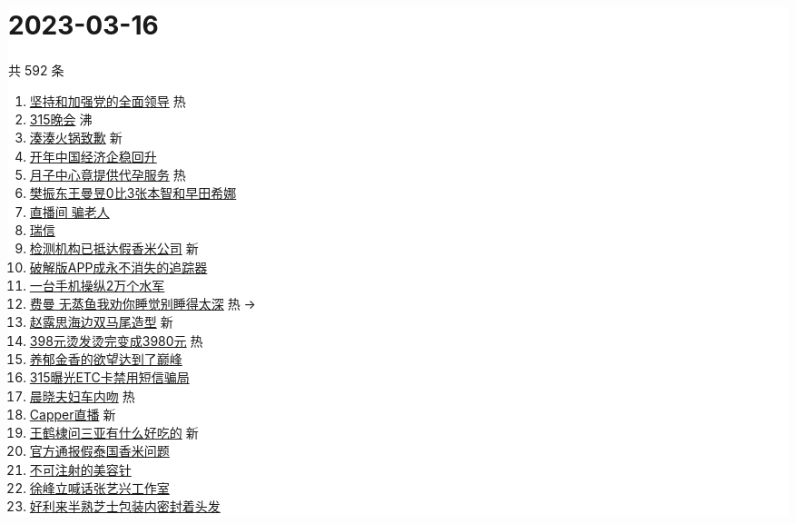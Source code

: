 # 2023-03-16

共 592 条




1. [坚持和加强党的全面领导](https://s.weibo.com//weibo?q=%23%E5%9D%9A%E6%8C%81%E5%92%8C%E5%8A%A0%E5%BC%BA%E5%85%9A%E7%9A%84%E5%85%A8%E9%9D%A2%E9%A2%86%E5%AF%BC%23&Refer=new_time)
   热
1. [315晚会](https://s.weibo.com//weibo?q=%23315%E6%99%9A%E4%BC%9A%23&t=31&band_rank=1&Refer=top)
   沸
1. [湊湊火锅致歉](https://s.weibo.com//weibo?q=%23%E6%B9%8A%E6%B9%8A%E7%81%AB%E9%94%85%E8%87%B4%E6%AD%89%23&t=31&band_rank=2&Refer=top)
   新
1. [开年中国经济企稳回升](https://s.weibo.com//weibo?q=%23%E5%BC%80%E5%B9%B4%E4%B8%AD%E5%9B%BD%E7%BB%8F%E6%B5%8E%E4%BC%81%E7%A8%B3%E5%9B%9E%E5%8D%87%23&t=31&band_rank=3&Refer=top)
1. [月子中心竟提供代孕服务](https://s.weibo.com//weibo?q=%23%E6%9C%88%E5%AD%90%E4%B8%AD%E5%BF%83%E7%AB%9F%E6%8F%90%E4%BE%9B%E4%BB%A3%E5%AD%95%E6%9C%8D%E5%8A%A1%23&t=31&band_rank=4&Refer=top)
   热
1. [樊振东王曼昱0比3张本智和早田希娜](https://s.weibo.com//weibo?q=%23%E6%A8%8A%E6%8C%AF%E4%B8%9C%E7%8E%8B%E6%9B%BC%E6%98%B10%E6%AF%943%E5%BC%A0%E6%9C%AC%E6%99%BA%E5%92%8C%E6%97%A9%E7%94%B0%E5%B8%8C%E5%A8%9C%23&t=31&band_rank=5&Refer=top)
1. [直播间 骗老人](https://s.weibo.com//weibo?q=%E7%9B%B4%E6%92%AD%E9%97%B4%20%E9%AA%97%E8%80%81%E4%BA%BA&t=31&band_rank=6&Refer=top)
1. [瑞信](https://s.weibo.com//weibo?q=%E7%91%9E%E4%BF%A1&t=31&band_rank=7&Refer=top)
1. [检测机构已抵达假香米公司](https://s.weibo.com//weibo?q=%23%E6%A3%80%E6%B5%8B%E6%9C%BA%E6%9E%84%E5%B7%B2%E6%8A%B5%E8%BE%BE%E5%81%87%E9%A6%99%E7%B1%B3%E5%85%AC%E5%8F%B8%23&t=31&band_rank=8&Refer=top)
   新
1. [破解版APP成永不消失的追踪器](https://s.weibo.com//weibo?q=%23%E7%A0%B4%E8%A7%A3%E7%89%88APP%E6%88%90%E6%B0%B8%E4%B8%8D%E6%B6%88%E5%A4%B1%E7%9A%84%E8%BF%BD%E8%B8%AA%E5%99%A8%23&t=31&band_rank=9&Refer=top)
1. [一台手机操纵2万个水军](https://s.weibo.com//weibo?q=%23%E4%B8%80%E5%8F%B0%E6%89%8B%E6%9C%BA%E6%93%8D%E7%BA%B52%E4%B8%87%E4%B8%AA%E6%B0%B4%E5%86%9B%23&t=31&band_rank=10&Refer=top)
1. [费曼 无蒸鱼我劝你睡觉别睡得太深](https://s.weibo.com//weibo?q=%E8%B4%B9%E6%9B%BC%20%E6%97%A0%E8%92%B8%E9%B1%BC%E6%88%91%E5%8A%9D%E4%BD%A0%E7%9D%A1%E8%A7%89%E5%88%AB%E7%9D%A1%E5%BE%97%E5%A4%AA%E6%B7%B1&t=31&band_rank=11&Refer=top)
   热 ->
1. [赵露思海边双马尾造型](https://s.weibo.com//weibo?q=%23%E8%B5%B5%E9%9C%B2%E6%80%9D%E6%B5%B7%E8%BE%B9%E5%8F%8C%E9%A9%AC%E5%B0%BE%E9%80%A0%E5%9E%8B%23&t=31&band_rank=12&Refer=top)
   新
1. [398元烫发烫完变成3980元](https://s.weibo.com//weibo?q=%23398%E5%85%83%E7%83%AB%E5%8F%91%E7%83%AB%E5%AE%8C%E5%8F%98%E6%88%903980%E5%85%83%23&t=31&band_rank=13&Refer=top)
   热
1. [养郁金香的欲望达到了巅峰](https://s.weibo.com//weibo?q=%23%E5%85%BB%E9%83%81%E9%87%91%E9%A6%99%E7%9A%84%E6%AC%B2%E6%9C%9B%E8%BE%BE%E5%88%B0%E4%BA%86%E5%B7%85%E5%B3%B0%23&t=31&band_rank=14&Refer=top)
1. [315曝光ETC卡禁用短信骗局](https://s.weibo.com//weibo?q=%23315%E6%9B%9D%E5%85%89ETC%E5%8D%A1%E7%A6%81%E7%94%A8%E7%9F%AD%E4%BF%A1%E9%AA%97%E5%B1%80%23&t=31&band_rank=15&Refer=top)
1. [晨晓夫妇车内吻](https://s.weibo.com//weibo?q=%23%E6%99%A8%E6%99%93%E5%A4%AB%E5%A6%87%E8%BD%A6%E5%86%85%E5%90%BB%23&t=31&band_rank=16&Refer=top)
   热
1. [Capper直播](https://s.weibo.com//weibo?q=Capper%E7%9B%B4%E6%92%AD&t=31&band_rank=17&Refer=top)
   新
1. [王鹤棣问三亚有什么好吃的](https://s.weibo.com//weibo?q=%23%E7%8E%8B%E9%B9%A4%E6%A3%A3%E9%97%AE%E4%B8%89%E4%BA%9A%E6%9C%89%E4%BB%80%E4%B9%88%E5%A5%BD%E5%90%83%E7%9A%84%23&t=31&band_rank=18&Refer=top)
   新
1. [官方通报假泰国香米问题](https://s.weibo.com//weibo?q=%23%E5%AE%98%E6%96%B9%E9%80%9A%E6%8A%A5%E5%81%87%E6%B3%B0%E5%9B%BD%E9%A6%99%E7%B1%B3%E9%97%AE%E9%A2%98%23&t=31&band_rank=19&Refer=top)
1. [不可注射的美容针](https://s.weibo.com//weibo?q=%E4%B8%8D%E5%8F%AF%E6%B3%A8%E5%B0%84%E7%9A%84%E7%BE%8E%E5%AE%B9%E9%92%88&t=31&band_rank=20&Refer=top)
1. [徐峰立喊话张艺兴工作室](https://s.weibo.com//weibo?q=%23%E5%BE%90%E5%B3%B0%E7%AB%8B%E5%96%8A%E8%AF%9D%E5%BC%A0%E8%89%BA%E5%85%B4%E5%B7%A5%E4%BD%9C%E5%AE%A4%23&t=31&band_rank=21&Refer=top)
1. [好利来半熟芝士包装内密封着头发](https://s.weibo.com//weibo?q=%23%E5%A5%BD%E5%88%A9%E6%9D%A5%E5%8D%8A%E7%86%9F%E8%8A%9D%E5%A3%AB%E5%8C%85%E8%A3%85%E5%86%85%E5%AF%86%E5%B0%81%E7%9D%80%E5%A4%B4%E5%8F%91%23&t=31&band_rank=22&Refer=top)